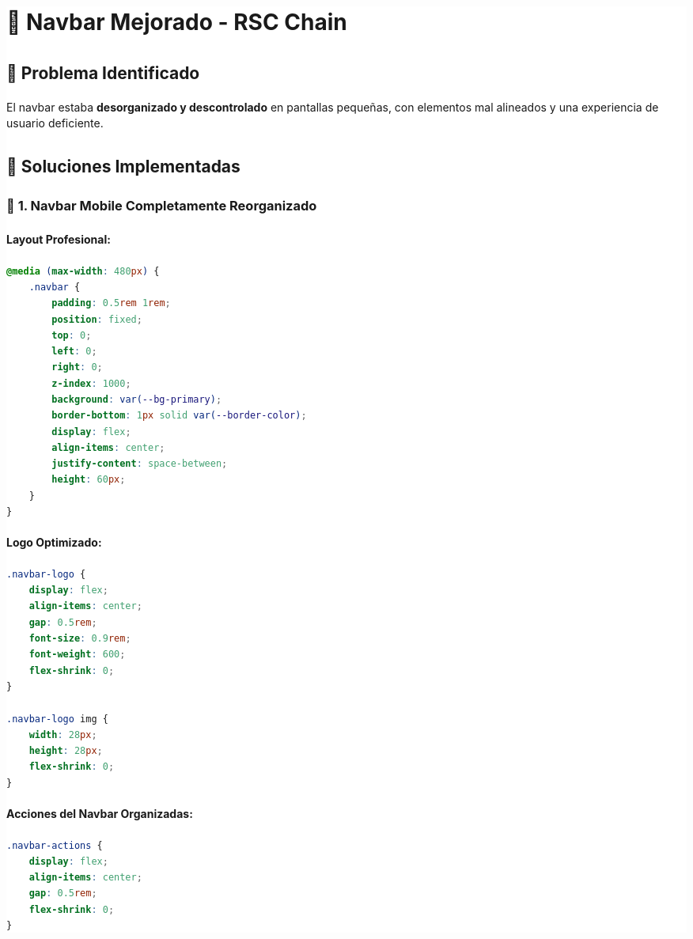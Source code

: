 # 🧭 Navbar Mejorado - RSC Chain

## 🎯 **Problema Identificado**

El navbar estaba **desorganizado y descontrolado** en pantallas pequeñas, con elementos mal alineados y una experiencia de usuario deficiente.

## 🚀 **Soluciones Implementadas**

### 📱 **1. Navbar Mobile Completamente Reorganizado**

#### **Layout Profesional:**
```css
@media (max-width: 480px) {
    .navbar {
        padding: 0.5rem 1rem;
        position: fixed;
        top: 0;
        left: 0;
        right: 0;
        z-index: 1000;
        background: var(--bg-primary);
        border-bottom: 1px solid var(--border-color);
        display: flex;
        align-items: center;
        justify-content: space-between;
        height: 60px;
    }
}
```

#### **Logo Optimizado:**
```css
.navbar-logo {
    display: flex;
    align-items: center;
    gap: 0.5rem;
    font-size: 0.9rem;
    font-weight: 600;
    flex-shrink: 0;
}

.navbar-logo img {
    width: 28px;
    height: 28px;
    flex-shrink: 0;
}
```

#### **Acciones del Navbar Organizadas:**
```css
.navbar-actions {
    display: flex;
    align-items: center;
    gap: 0.5rem;
    flex-shrink: 0;
}
```

